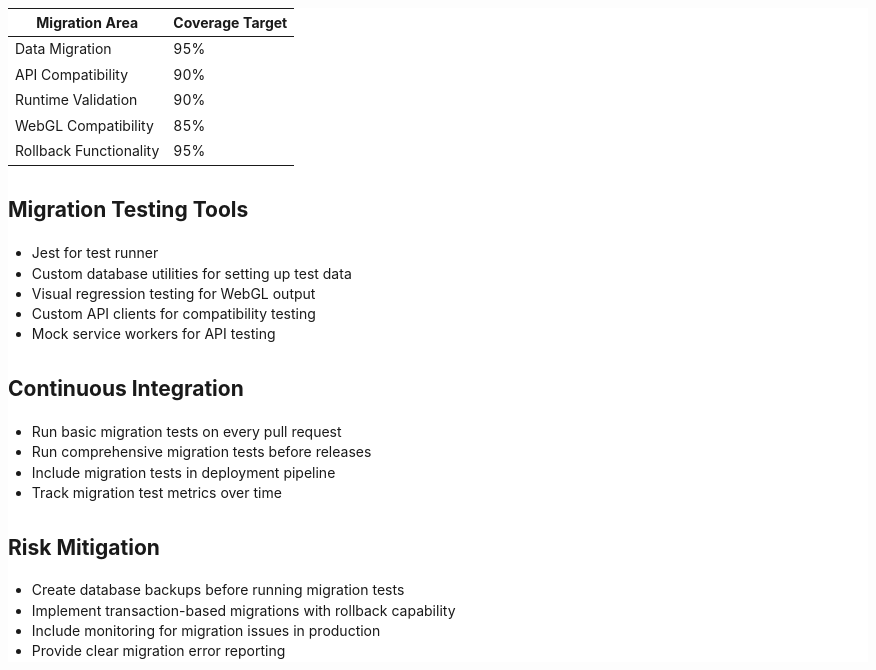 | Migration Area         | Coverage Target |
| ---------------------- | --------------- |
| Data Migration         | 95%             |
| API Compatibility      | 90%             |
| Runtime Validation     | 90%             |
| WebGL Compatibility    | 85%             |
| Rollback Functionality | 95%             |

## Migration Testing Tools

- Jest for test runner
- Custom database utilities for setting up test data
- Visual regression testing for WebGL output
- Custom API clients for compatibility testing
- Mock service workers for API testing

## Continuous Integration

- Run basic migration tests on every pull request
- Run comprehensive migration tests before releases
- Include migration tests in deployment pipeline
- Track migration test metrics over time

## Risk Mitigation

- Create database backups before running migration tests
- Implement transaction-based migrations with rollback capability
- Include monitoring for migration issues in production
- Provide clear migration error reporting
